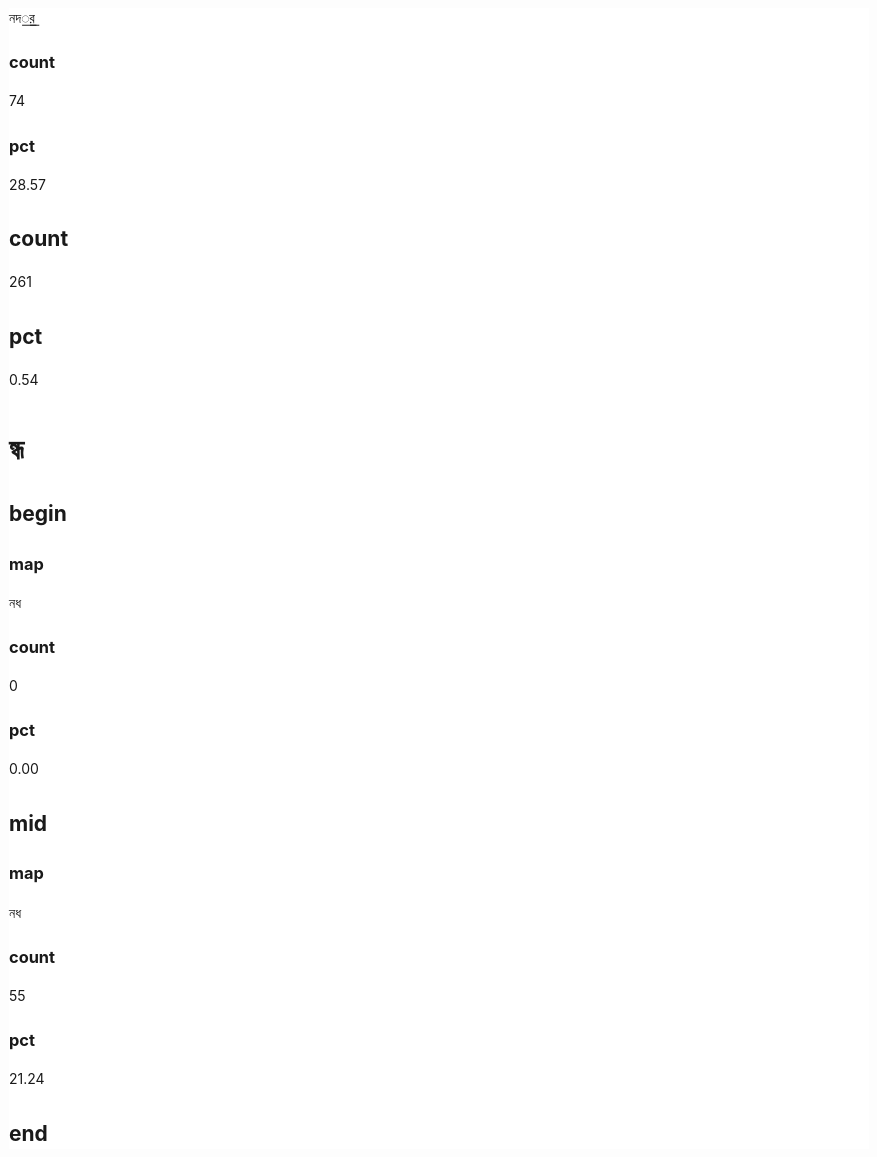 নদ꯭র

### count

74

### pct

28.57

## count

261

## pct

0.54

# ন্ধ

## begin

### map

নধ

### count

0

### pct

0.00

## mid

### map

নধ

### count

55

### pct

21.24

## end
